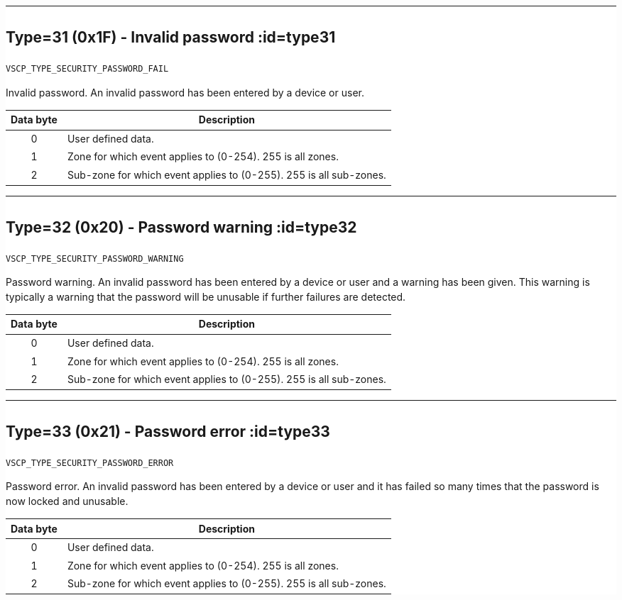 
----


## Type=31 (0x1F) - Invalid password :id=type31

```
VSCP_TYPE_SECURITY_PASSWORD_FAIL
```
Invalid password. An invalid password has been entered by a device or user.

 | Data byte | Description |
 | :---------: | ----------- |
 | 0 | User defined data. |
 | 1 | Zone for which event applies to (0-254). 255 is all zones.         |
 | 2 | Sub-zone for which event applies to (0-255). 255 is all sub-zones. |


----


## Type=32 (0x20) - Password warning :id=type32

```
VSCP_TYPE_SECURITY_PASSWORD_WARNING
```
Password warning. An invalid password has been entered by a device or user and a warning has been given. This warning is typically a warning that the password will be unusable if further failures are detected.

 | Data byte | Description |
 | :---------: | ----------- |
 | 0 | User defined data. |
 | 1 | Zone for which event applies to (0-254). 255 is all zones.         |
 | 2 | Sub-zone for which event applies to (0-255). 255 is all sub-zones. |


----


## Type=33 (0x21) - Password error :id=type33

```
VSCP_TYPE_SECURITY_PASSWORD_ERROR
```
Password error. An invalid password has been entered by a device or user and it has failed so many times that the password is now locked and unusable.

 | Data byte | Description |
 | :---------: | ----------- |
 | 0 | User defined data. |
 | 1 | Zone for which event applies to (0-254). 255 is all zones.         |
 | 2 | Sub-zone for which event applies to (0-255). 255 is all sub-zones. |
